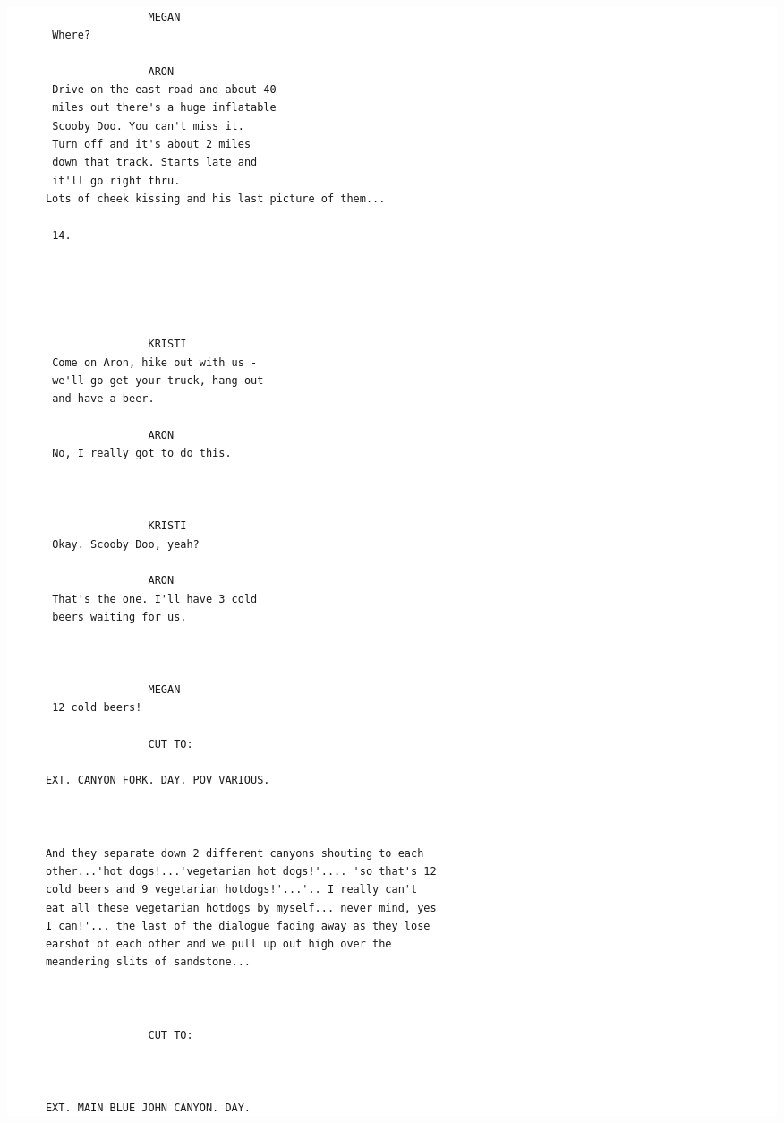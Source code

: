                          

                          MEGAN
           Where?

                          ARON
           Drive on the east road and about 40
           miles out there's a huge inflatable
           Scooby Doo. You can't miss it.
           Turn off and it's about 2 miles
           down that track. Starts late and
           it'll go right thru.
          Lots of cheek kissing and his last picture of them...

           14.

                         

                         

                          KRISTI
           Come on Aron, hike out with us -
           we'll go get your truck, hang out
           and have a beer.

                          ARON
           No, I really got to do this.

                         

                          KRISTI
           Okay. Scooby Doo, yeah?

                          ARON
           That's the one. I'll have 3 cold
           beers waiting for us.

                         

                          MEGAN
           12 cold beers!

                          CUT TO:

          EXT. CANYON FORK. DAY. POV VARIOUS.


                         
          And they separate down 2 different canyons shouting to each
          other...'hot dogs!...'vegetarian hot dogs!'.... 'so that's 12
          cold beers and 9 vegetarian hotdogs!'...'.. I really can't
          eat all these vegetarian hotdogs by myself... never mind, yes
          I can!'... the last of the dialogue fading away as they lose
          earshot of each other and we pull up out high over the
          meandering slits of sandstone...

                         

                          CUT TO:

                         

          EXT. MAIN BLUE JOHN CANYON. DAY.
